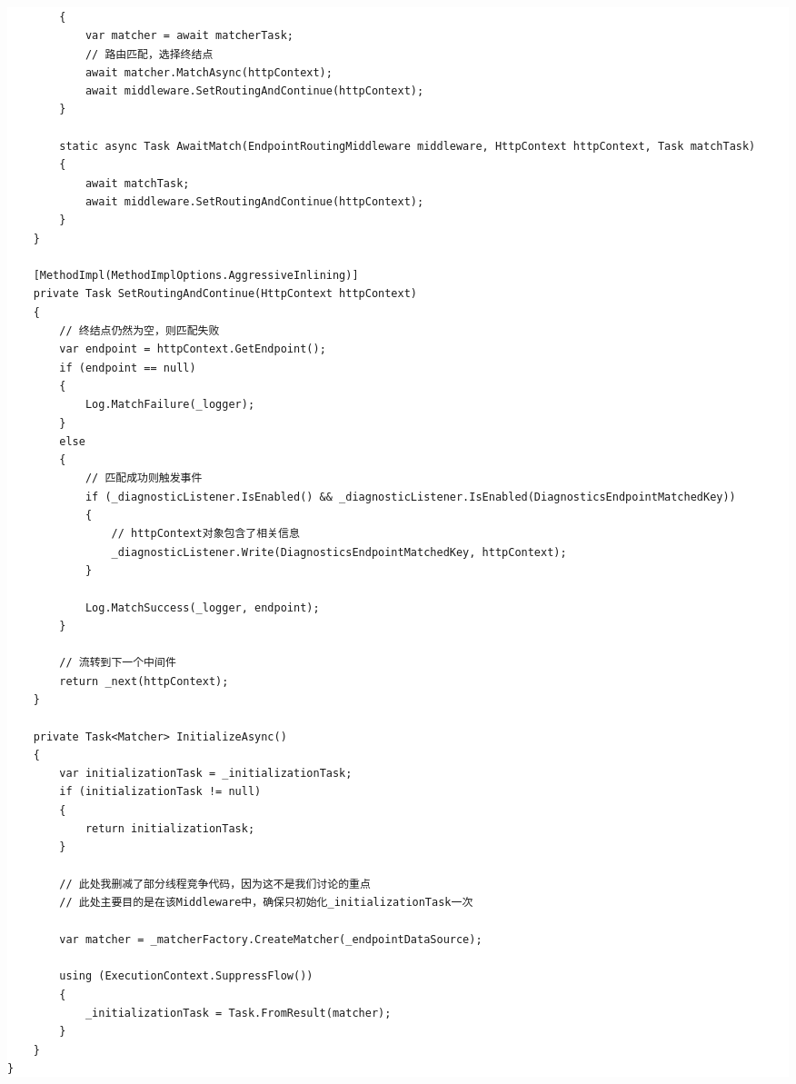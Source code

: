```
        {
            var matcher = await matcherTask;
            // 路由匹配，选择终结点
            await matcher.MatchAsync(httpContext);
            await middleware.SetRoutingAndContinue(httpContext);
        }

        static async Task AwaitMatch(EndpointRoutingMiddleware middleware, HttpContext httpContext, Task matchTask)
        {
            await matchTask;
            await middleware.SetRoutingAndContinue(httpContext);
        }
    }

    [MethodImpl(MethodImplOptions.AggressiveInlining)]
    private Task SetRoutingAndContinue(HttpContext httpContext)
    {
        // 终结点仍然为空，则匹配失败
        var endpoint = httpContext.GetEndpoint();
        if (endpoint == null)
        {
            Log.MatchFailure(_logger);
        }
        else
        {
            // 匹配成功则触发事件
            if (_diagnosticListener.IsEnabled() && _diagnosticListener.IsEnabled(DiagnosticsEndpointMatchedKey))
            {
                // httpContext对象包含了相关信息
                _diagnosticListener.Write(DiagnosticsEndpointMatchedKey, httpContext);
            }

            Log.MatchSuccess(_logger, endpoint);
        }

        // 流转到下一个中间件
        return _next(httpContext);
    }

    private Task<Matcher> InitializeAsync()
    {
        var initializationTask = _initializationTask;
        if (initializationTask != null)
        {
            return initializationTask;
        }

        // 此处我删减了部分线程竞争代码，因为这不是我们讨论的重点
        // 此处主要目的是在该Middleware中，确保只初始化_initializationTask一次

        var matcher = _matcherFactory.CreateMatcher(_endpointDataSource);

        using (ExecutionContext.SuppressFlow())
        {
            _initializationTask = Task.FromResult(matcher);
        }
    }
}
```

